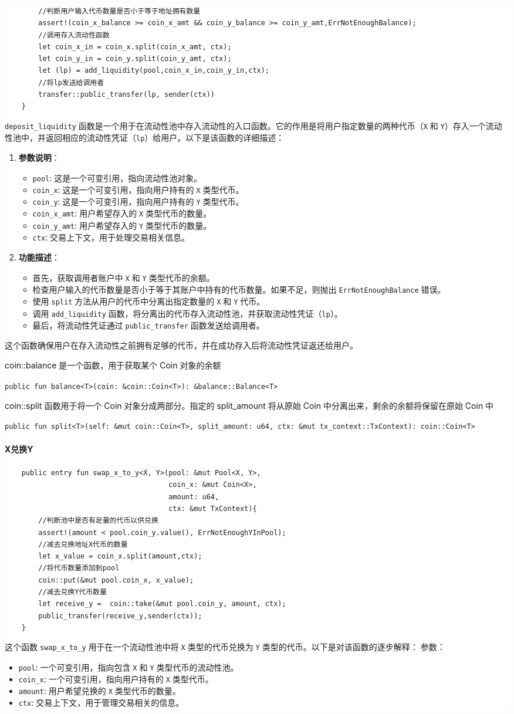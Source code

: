 ```sui move
        //判断用户输入代币数量是否小于等于地址拥有数量
        assert!(coin_x_balance >= coin_x_amt && coin_y_balance >= coin_y_amt,ErrNotEnoughBalance);
        //调用存入流动性函数
        let coin_x_in = coin_x.split(coin_x_amt, ctx);
        let coin_y_in = coin_y.split(coin_y_amt, ctx);
        let (lp) = add_liquidity(pool,coin_x_in,coin_y_in,ctx);
        //将lp发送给调用者
        transfer::public_transfer(lp, sender(ctx))
    }
```

 `deposit_liquidity` 函数是一个用于在流动性池中存入流动性的入口函数。它的作用是将用户指定数量的两种代币（`X` 和 `Y`）存入一个流动性池中，并返回相应的流动性凭证（`lp`）给用户。以下是该函数的详细描述：
1. **参数说明**：
    - `pool`: 这是一个可变引用，指向流动性池对象。
    - `coin_x`: 这是一个可变引用，指向用户持有的 `X` 类型代币。
    - `coin_y`: 这是一个可变引用，指向用户持有的 `Y` 类型代币。
    - `coin_x_amt`: 用户希望存入的 `X` 类型代币的数量。
    - `coin_y_amt`: 用户希望存入的 `Y` 类型代币的数量。
    - `ctx`: 交易上下文，用于处理交易相关信息。

2. **功能描述**：
    - 首先，获取调用者账户中 `X` 和 `Y` 类型代币的余额。
    - 检查用户输入的代币数量是否小于等于其账户中持有的代币数量。如果不足，则抛出 `ErrNotEnoughBalance` 错误。
    - 使用 `split` 方法从用户的代币中分离出指定数量的 `X` 和 `Y` 代币。
    - 调用 `add_liquidity` 函数，将分离出的代币存入流动性池，并获取流动性凭证（`lp`）。
    - 最后，将流动性凭证通过 `public_transfer` 函数发送给调用者。

这个函数确保用户在存入流动性之前拥有足够的代币，并在成功存入后将流动性凭证返还给用户。

coin::balance 是一个函数，用于获取某个 Coin 对象的余额
```sui move
public fun balance<T>(coin: &coin::Coin<T>): &balance::Balance<T>
```
coin::split 函数用于将一个 Coin 对象分成两部分。指定的 split_amount 将从原始 Coin 中分离出来，剩余的余额将保留在原始 Coin 中
```sui move
public fun split<T>(self: &mut coin::Coin<T>, split_amount: u64, ctx: &mut tx_context::TxContext): coin::Coin<T>
```
#### X兑换Y
```sui move
    public entry fun swap_x_to_y<X, Y>(pool: &mut Pool<X, Y>,
                                       coin_x: &mut Coin<X>,
                                       amount: u64,
                                       ctx: &mut TxContext){
        //判断池中是否有足量的代币以供兑换
        assert!(amount < pool.coin_y.value(), ErrNotEnoughYInPool);
        //减去兑换地址X代币的数量
        let x_value = coin_x.split(amount,ctx);
        //将代币数量添加到pool
        coin::put(&mut pool.coin_x, x_value);
        //减去兑换Y代币数量
        let receive_y =  coin::take(&mut pool.coin_y, amount, ctx);
        public_transfer(receive_y,sender(ctx));
    }
```
这个函数 `swap_x_to_y` 用于在一个流动性池中将 `X` 类型的代币兑换为 `Y` 类型的代币。以下是对该函数的逐步解释：
参数：
- `pool`: 一个可变引用，指向包含 `X` 和 `Y` 类型代币的流动性池。
- `coin_x`: 一个可变引用，指向用户持有的 `X` 类型代币。
- `amount`: 用户希望兑换的 `X` 类型代币的数量。
- `ctx`: 交易上下文，用于管理交易相关的信息。
